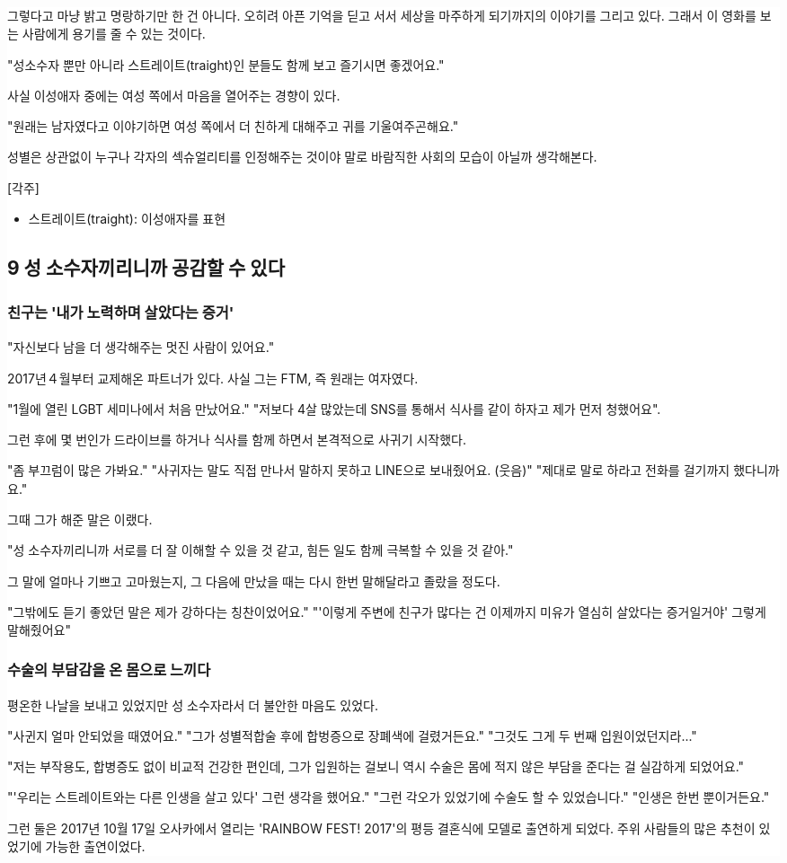 그렇다고 마냥 밝고 명랑하기만 한 건 아니다. 
오히려 아픈 기억을 딛고 서서 세상을 마주하게 되기까지의 이야기를 그리고 있다.
그래서 이 영화를 보는 사람에게 용기를 줄 수 있는 것이다.

"성소수자 뿐만 아니라 스트레이트(traight)인 분들도 함께 보고 즐기시면 좋겠어요."

사실 이성애자 중에는 여성 쪽에서 마음을 열어주는 경향이 있다.

"원래는 남자였다고 이야기하면 여성 쪽에서 더 친하게 대해주고 귀를 기울여주곤해요."

성별은 상관없이 누구나 각자의 섹슈얼리티를 인정해주는 것이야 말로 바람직한 사회의 모습이 아닐까 생각해본다.

[각주]
* 스트레이트(traight): 이성애자를 표현

## 9 성 소수자끼리니까 공감할 수 있다
### 친구는 '내가 노력하며 살았다는 증거'

"자신보다 남을 더 생각해주는 멋진 사람이 있어요."

2017년４월부터 교제해온 파트너가 있다.
사실 그는 FTM, 즉 원래는 여자였다.

"1월에 열린 LGBT 세미나에서 처음 만났어요."
"저보다 4살 많았는데 SNS를 통해서 식사를 같이 하자고 제가 먼저 청했어요".  

그런 후에 몇 번인가 드라이브를 하거나 식사를 함께 하면서 본격적으로 사귀기 시작했다.

"좀 부끄럼이 많은 가봐요."
"사귀자는 말도 직접 만나서 말하지 못하고 LINE으로 보내줬어요. (웃음)"
"제대로 말로 하라고 전화를 걸기까지 했다니까요."

그때 그가 해준 말은 이랬다.

"성 소수자끼리니까 서로를 더 잘 이해할 수 있을 것 같고, 힘든 일도 함께 극복할 수 있을 것 같아."

그 말에 얼마나 기쁘고 고마웠는지, 그 다음에 만났을 때는 다시 한번 말해달라고 졸랐을 정도다.

"그밖에도 듣기 좋았던 말은 제가 강하다는 칭찬이었어요."
"'이렇게 주변에 친구가 많다는 건 이제까지 미유가 열심히 살았다는 증거일거야' 그렇게 말해줬어요"

### 수술의 부담감을 온 몸으로 느끼다

평온한 나날을 보내고 있었지만 성 소수자라서 더 불안한 마음도 있었다.

"사귄지 얼마 안되었을 때였어요."
"그가 성별적합술 후에 합벙증으로 장폐색에 걸렸거든요."
"그것도 그게 두 번째 입원이었던지라..."

"저는 부작용도, 합병증도 없이 비교적 건강한 편인데, 그가 입원하는 걸보니 역시 수술은 몸에 적지 않은 부담을 준다는 걸 실감하게 되었어요."

"'우리는 스트레이트와는 다른 인생을 살고 있다' 그런 생각을 했어요."
"그런 각오가 있었기에 수술도 할 수 있었습니다."
"인생은 한번 뿐이거든요."

그런 둘은 2017년 10월 17일 오사카에서 열리는 'RAINBOW FEST! 2017'의 평등 결혼식에 모델로 출연하게 되었다.
주위 사람들의 많은 추천이 있었기에 가능한 출연이었다.
